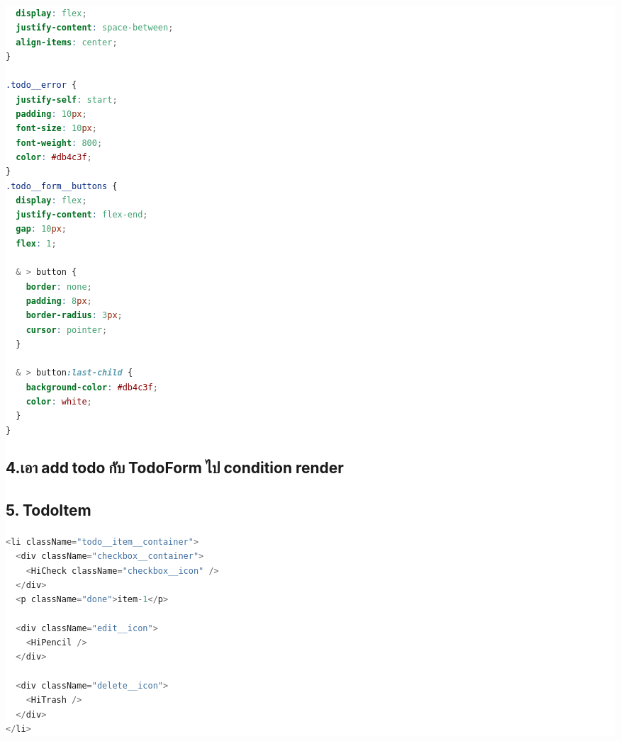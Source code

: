 ```scss
  display: flex;
  justify-content: space-between;
  align-items: center;
}

.todo__error {
  justify-self: start;
  padding: 10px;
  font-size: 10px;
  font-weight: 800;
  color: #db4c3f;
}
.todo__form__buttons {
  display: flex;
  justify-content: flex-end;
  gap: 10px;
  flex: 1;

  & > button {
    border: none;
    padding: 8px;
    border-radius: 3px;
    cursor: pointer;
  }

  & > button:last-child {
    background-color: #db4c3f;
    color: white;
  }
}
```

## 4.เอา add todo กับ TodoForm ไป condition render

## 5. TodoItem

```js
<li className="todo__item__container">
  <div className="checkbox__container">
    <HiCheck className="checkbox__icon" />
  </div>
  <p className="done">item-1</p>

  <div className="edit__icon">
    <HiPencil />
  </div>

  <div className="delete__icon">
    <HiTrash />
  </div>
</li>
```
